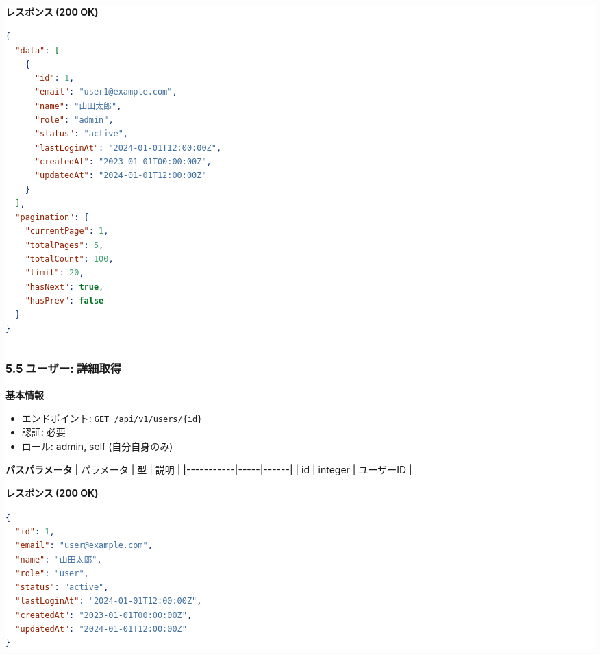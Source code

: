 **レスポンス (200 OK)**
```json
{
  "data": [
    {
      "id": 1,
      "email": "user1@example.com",
      "name": "山田太郎",
      "role": "admin",
      "status": "active",
      "lastLoginAt": "2024-01-01T12:00:00Z",
      "createdAt": "2023-01-01T00:00:00Z",
      "updatedAt": "2024-01-01T12:00:00Z"
    }
  ],
  "pagination": {
    "currentPage": 1,
    "totalPages": 5,
    "totalCount": 100,
    "limit": 20,
    "hasNext": true,
    "hasPrev": false
  }
}
```

---

### 5.5 ユーザー: 詳細取得

**基本情報**
- エンドポイント: `GET /api/v1/users/{id}`
- 認証: 必要
- ロール: admin, self (自分自身のみ)

**パスパラメータ**
| パラメータ | 型 | 説明 |
|-----------|-----|------|
| id | integer | ユーザーID |

**レスポンス (200 OK)**
```json
{
  "id": 1,
  "email": "user@example.com",
  "name": "山田太郎",
  "role": "user",
  "status": "active",
  "lastLoginAt": "2024-01-01T12:00:00Z",
  "createdAt": "2023-01-01T00:00:00Z",
  "updatedAt": "2024-01-01T12:00:00Z"
}
```
